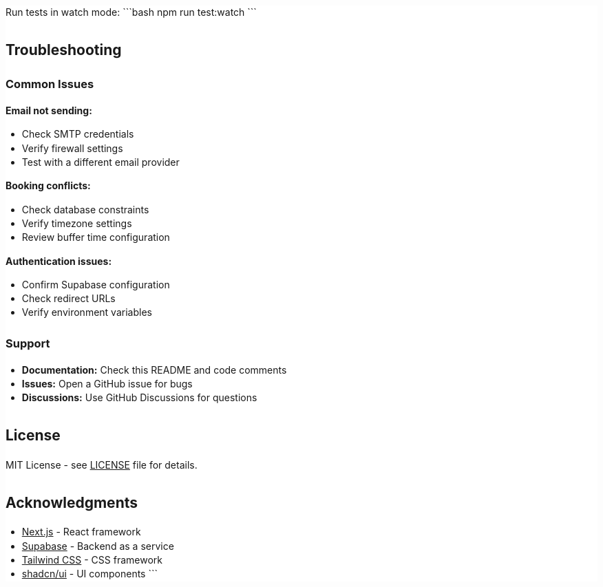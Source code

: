 Run tests in watch mode:
\`\`\`bash
npm run test:watch
\`\`\`

## Troubleshooting

### Common Issues

**Email not sending:**
- Check SMTP credentials
- Verify firewall settings
- Test with a different email provider

**Booking conflicts:**
- Check database constraints
- Verify timezone settings
- Review buffer time configuration

**Authentication issues:**
- Confirm Supabase configuration
- Check redirect URLs
- Verify environment variables

### Support

- **Documentation:** Check this README and code comments
- **Issues:** Open a GitHub issue for bugs
- **Discussions:** Use GitHub Discussions for questions

## License

MIT License - see [LICENSE](LICENSE) file for details.

## Acknowledgments

- [Next.js](https://nextjs.org/) - React framework
- [Supabase](https://supabase.com/) - Backend as a service
- [Tailwind CSS](https://tailwindcss.com/) - CSS framework
- [shadcn/ui](https://ui.shadcn.com/) - UI components
\`\`\`

```json file="" isHidden
